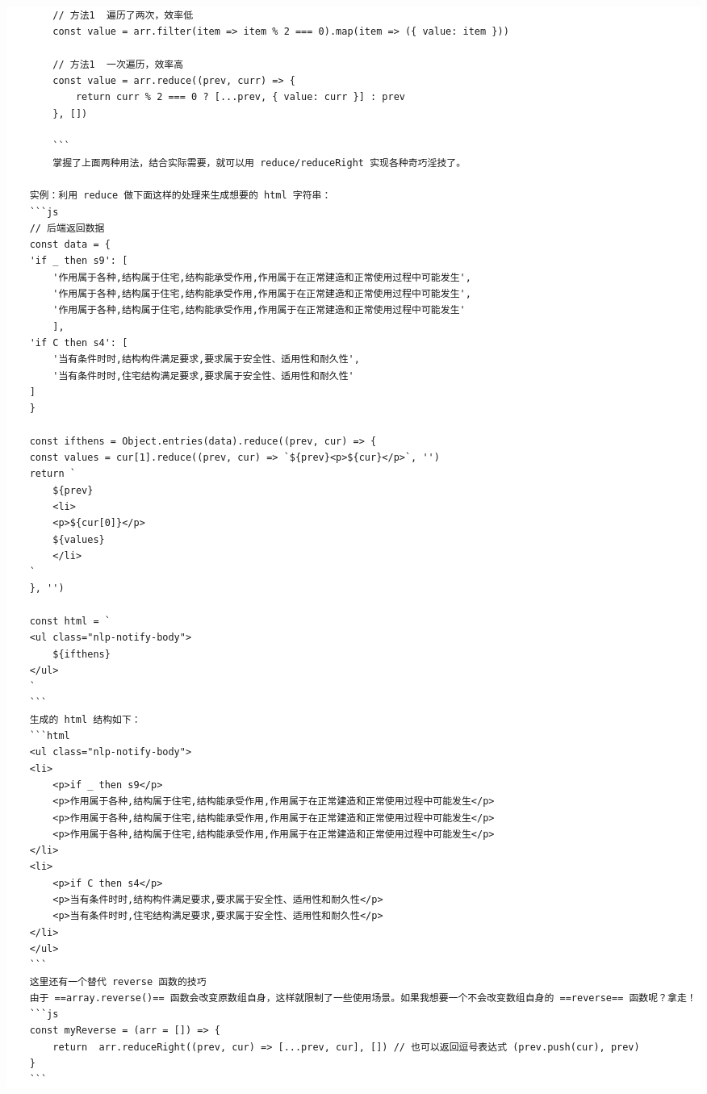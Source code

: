             // 方法1  遍历了两次，效率低
            const value = arr.filter(item => item % 2 === 0).map(item => ({ value: item }))

            // 方法1  一次遍历，效率高
            const value = arr.reduce((prev, curr) => {
                return curr % 2 === 0 ? [...prev, { value: curr }] : prev
            }, [])

            ```
            掌握了上面两种用法，结合实际需要，就可以用 reduce/reduceRight 实现各种奇巧淫技了。
        
        实例：利用 reduce 做下面这样的处理来生成想要的 html 字符串：
        ```js
        // 后端返回数据
        const data = {
        'if _ then s9': [
            '作用属于各种,结构属于住宅,结构能承受作用,作用属于在正常建造和正常使用过程中可能发生',
            '作用属于各种,结构属于住宅,结构能承受作用,作用属于在正常建造和正常使用过程中可能发生',
            '作用属于各种,结构属于住宅,结构能承受作用,作用属于在正常建造和正常使用过程中可能发生'
            ],
        'if C then s4': [
            '当有条件时时,结构构件满足要求,要求属于安全性、适用性和耐久性',
            '当有条件时时,住宅结构满足要求,要求属于安全性、适用性和耐久性'
        ]
        }

        const ifthens = Object.entries(data).reduce((prev, cur) => {
        const values = cur[1].reduce((prev, cur) => `${prev}<p>${cur}</p>`, '')
        return `
            ${prev}
            <li>
            <p>${cur[0]}</p>
            ${values}
            </li>
        `
        }, '')

        const html = `
        <ul class="nlp-notify-body">
            ${ifthens}
        </ul>
        `
        ```
        生成的 html 结构如下：
        ```html
        <ul class="nlp-notify-body">            
        <li>
            <p>if _ then s9</p>
            <p>作用属于各种,结构属于住宅,结构能承受作用,作用属于在正常建造和正常使用过程中可能发生</p>
            <p>作用属于各种,结构属于住宅,结构能承受作用,作用属于在正常建造和正常使用过程中可能发生</p>
            <p>作用属于各种,结构属于住宅,结构能承受作用,作用属于在正常建造和正常使用过程中可能发生</p>
        </li>
        <li>
            <p>if C then s4</p>
            <p>当有条件时时,结构构件满足要求,要求属于安全性、适用性和耐久性</p>
            <p>当有条件时时,住宅结构满足要求,要求属于安全性、适用性和耐久性</p>
        </li>
        </ul>
        ```
        这里还有一个替代 reverse 函数的技巧
        由于 ==array.reverse()== 函数会改变原数组自身，这样就限制了一些使用场景。如果我想要一个不会改变数组自身的 ==reverse== 函数呢？拿走！
        ```js
        const myReverse = (arr = []) => {
            return  arr.reduceRight((prev, cur) => [...prev, cur], []) // 也可以返回逗号表达式 (prev.push(cur), prev)
        }
        ```